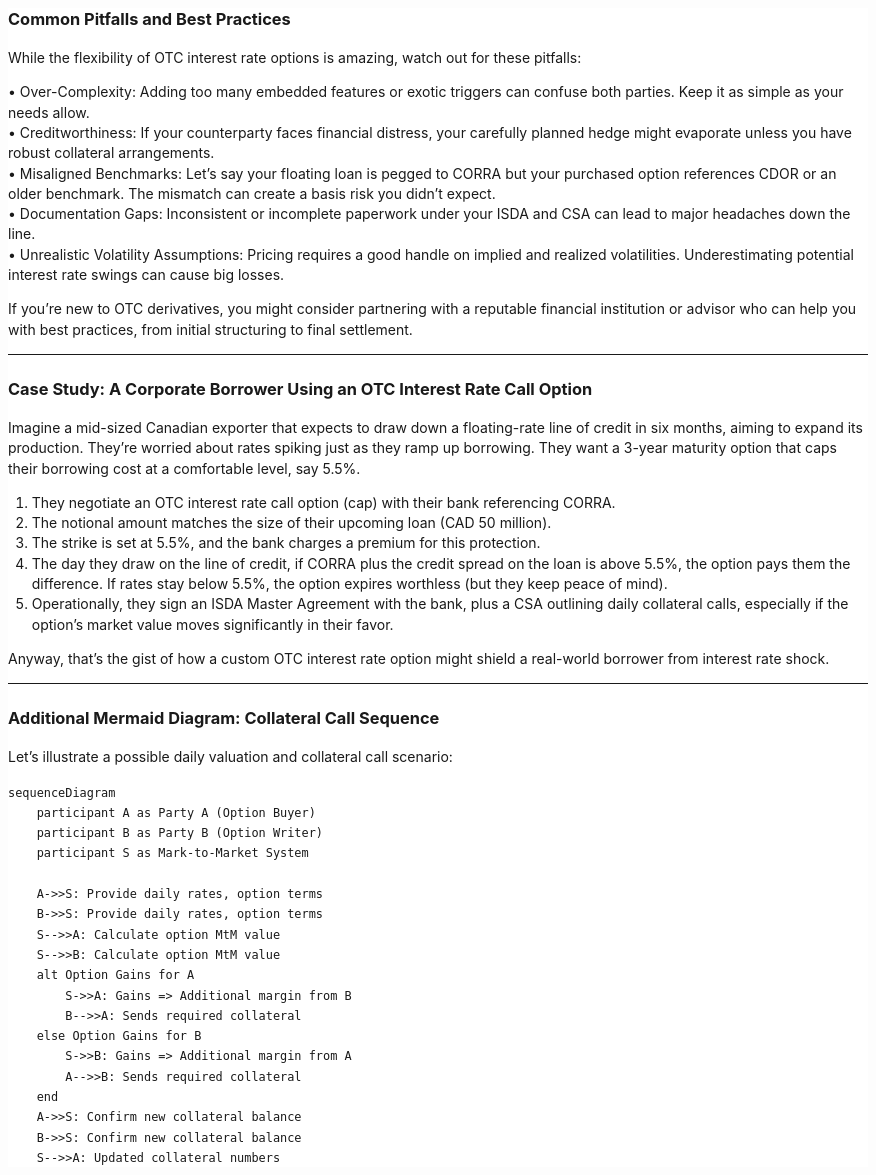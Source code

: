 
### Common Pitfalls and Best Practices

While the flexibility of OTC interest rate options is amazing, watch out for these pitfalls:

• Over-Complexity: Adding too many embedded features or exotic triggers can confuse both parties. Keep it as simple as your needs allow.  
• Creditworthiness: If your counterparty faces financial distress, your carefully planned hedge might evaporate unless you have robust collateral arrangements.  
• Misaligned Benchmarks: Let’s say your floating loan is pegged to CORRA but your purchased option references CDOR or an older benchmark. The mismatch can create a basis risk you didn’t expect.  
• Documentation Gaps: Inconsistent or incomplete paperwork under your ISDA and CSA can lead to major headaches down the line.  
• Unrealistic Volatility Assumptions: Pricing requires a good handle on implied and realized volatilities. Underestimating potential interest rate swings can cause big losses.

If you’re new to OTC derivatives, you might consider partnering with a reputable financial institution or advisor who can help you with best practices, from initial structuring to final settlement.

---

### Case Study: A Corporate Borrower Using an OTC Interest Rate Call Option

Imagine a mid-sized Canadian exporter that expects to draw down a floating-rate line of credit in six months, aiming to expand its production. They’re worried about rates spiking just as they ramp up borrowing. They want a 3-year maturity option that caps their borrowing cost at a comfortable level, say 5.5%.

1. They negotiate an OTC interest rate call option (cap) with their bank referencing CORRA.  
2. The notional amount matches the size of their upcoming loan (CAD 50 million).  
3. The strike is set at 5.5%, and the bank charges a premium for this protection.  
4. The day they draw on the line of credit, if CORRA plus the credit spread on the loan is above 5.5%, the option pays them the difference. If rates stay below 5.5%, the option expires worthless (but they keep peace of mind).  
5. Operationally, they sign an ISDA Master Agreement with the bank, plus a CSA outlining daily collateral calls, especially if the option’s market value moves significantly in their favor.

Anyway, that’s the gist of how a custom OTC interest rate option might shield a real-world borrower from interest rate shock.

---

### Additional Mermaid Diagram: Collateral Call Sequence

Let’s illustrate a possible daily valuation and collateral call scenario:

```mermaid
sequenceDiagram
    participant A as Party A (Option Buyer)
    participant B as Party B (Option Writer)
    participant S as Mark-to-Market System

    A->>S: Provide daily rates, option terms
    B->>S: Provide daily rates, option terms
    S-->>A: Calculate option MtM value
    S-->>B: Calculate option MtM value
    alt Option Gains for A
        S->>A: Gains => Additional margin from B
        B-->>A: Sends required collateral
    else Option Gains for B
        S->>B: Gains => Additional margin from A
        A-->>B: Sends required collateral
    end
    A->>S: Confirm new collateral balance
    B->>S: Confirm new collateral balance
    S-->>A: Updated collateral numbers
```